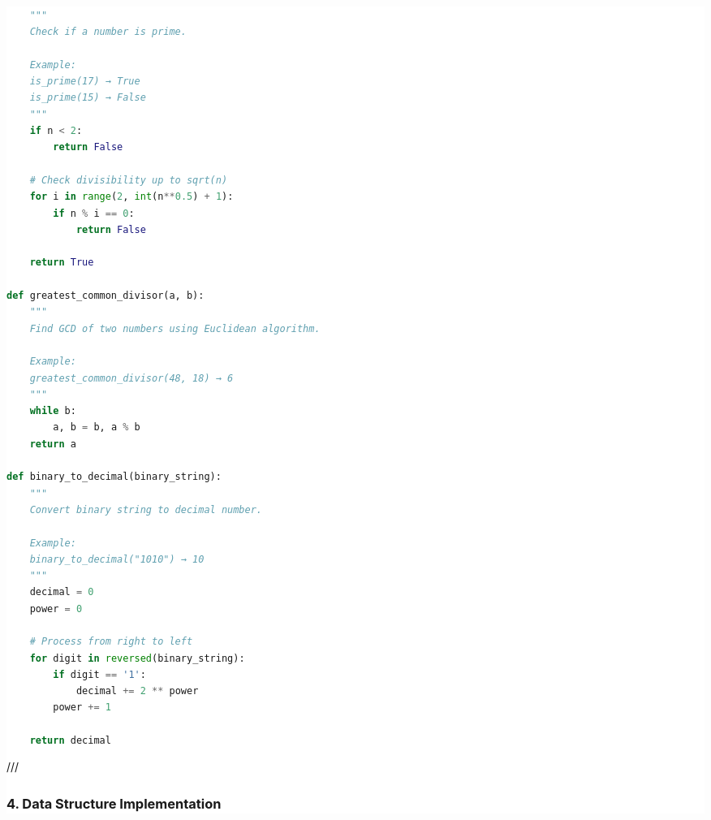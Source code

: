 ```python
    """
    Check if a number is prime.
    
    Example:
    is_prime(17) → True
    is_prime(15) → False
    """
    if n < 2:
        return False
    
    # Check divisibility up to sqrt(n)
    for i in range(2, int(n**0.5) + 1):
        if n % i == 0:
            return False
    
    return True

def greatest_common_divisor(a, b):
    """
    Find GCD of two numbers using Euclidean algorithm.
    
    Example:
    greatest_common_divisor(48, 18) → 6
    """
    while b:
        a, b = b, a % b
    return a

def binary_to_decimal(binary_string):
    """
    Convert binary string to decimal number.
    
    Example:
    binary_to_decimal("1010") → 10
    """
    decimal = 0
    power = 0
    
    # Process from right to left
    for digit in reversed(binary_string):
        if digit == '1':
            decimal += 2 ** power
        power += 1
    
    return decimal
```

///

### 4. Data Structure Implementation
